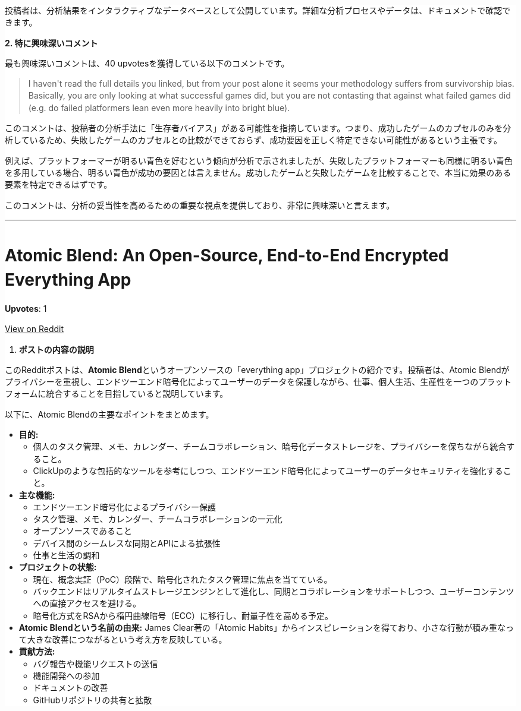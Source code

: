 投稿者は、分析結果をインタラクティブなデータベースとして公開しています。詳細な分析プロセスやデータは、ドキュメントで確認できます。

**2. 特に興味深いコメント**

最も興味深いコメントは、40 upvotesを獲得している以下のコメントです。

> I haven't read the full details you linked, but from your post alone it seems your methodology suffers from survivorship bias. Basically, you are only looking at what successful games did, but you are not contasting that against what failed games did (e.g. do failed platformers lean even more heavily into bright blue).

このコメントは、投稿者の分析手法に「生存者バイアス」がある可能性を指摘しています。つまり、成功したゲームのカプセルのみを分析しているため、失敗したゲームのカプセルとの比較ができておらず、成功要因を正しく特定できない可能性があるという主張です。

例えば、プラットフォーマーが明るい青色を好むという傾向が分析で示されましたが、失敗したプラットフォーマーも同様に明るい青色を多用している場合、明るい青色が成功の要因とは言えません。成功したゲームと失敗したゲームを比較することで、本当に効果のある要素を特定できるはずです。

このコメントは、分析の妥当性を高めるための重要な視点を提供しており、非常に興味深いと言えます。


---

# Atomic Blend: An Open-Source, End-to-End Encrypted Everything App

**Upvotes**: 1



[View on Reddit](https://www.reddit.com/r/coding/comments/1j37wmy/atomic_blend_an_opensource_endtoend_encrypted/)

1. **ポストの内容の説明**

このRedditポストは、**Atomic Blend**というオープンソースの「everything app」プロジェクトの紹介です。投稿者は、Atomic Blendがプライバシーを重視し、エンドツーエンド暗号化によってユーザーのデータを保護しながら、仕事、個人生活、生産性を一つのプラットフォームに統合することを目指していると説明しています。

以下に、Atomic Blendの主要なポイントをまとめます。

*   **目的:**
    *   個人のタスク管理、メモ、カレンダー、チームコラボレーション、暗号化データストレージを、プライバシーを保ちながら統合すること。
    *   ClickUpのような包括的なツールを参考にしつつ、エンドツーエンド暗号化によってユーザーのデータセキュリティを強化すること。
*   **主な機能:**
    *   エンドツーエンド暗号化によるプライバシー保護
    *   タスク管理、メモ、カレンダー、チームコラボレーションの一元化
    *   オープンソースであること
    *   デバイス間のシームレスな同期とAPIによる拡張性
    *   仕事と生活の調和
*   **プロジェクトの状態:**
    *   現在、概念実証（PoC）段階で、暗号化されたタスク管理に焦点を当てている。
    *   バックエンドはリアルタイムストレージエンジンとして進化し、同期とコラボレーションをサポートしつつ、ユーザーコンテンツへの直接アクセスを避ける。
    *   暗号化方式をRSAから楕円曲線暗号（ECC）に移行し、耐量子性を高める予定。
*   **Atomic Blendという名前の由来:** James Clear著の「Atomic Habits」からインスピレーションを得ており、小さな行動が積み重なって大きな改善につながるという考え方を反映している。
*   **貢献方法:**
    *   バグ報告や機能リクエストの送信
    *   機能開発への参加
    *   ドキュメントの改善
    *   GitHubリポジトリの共有と拡散
